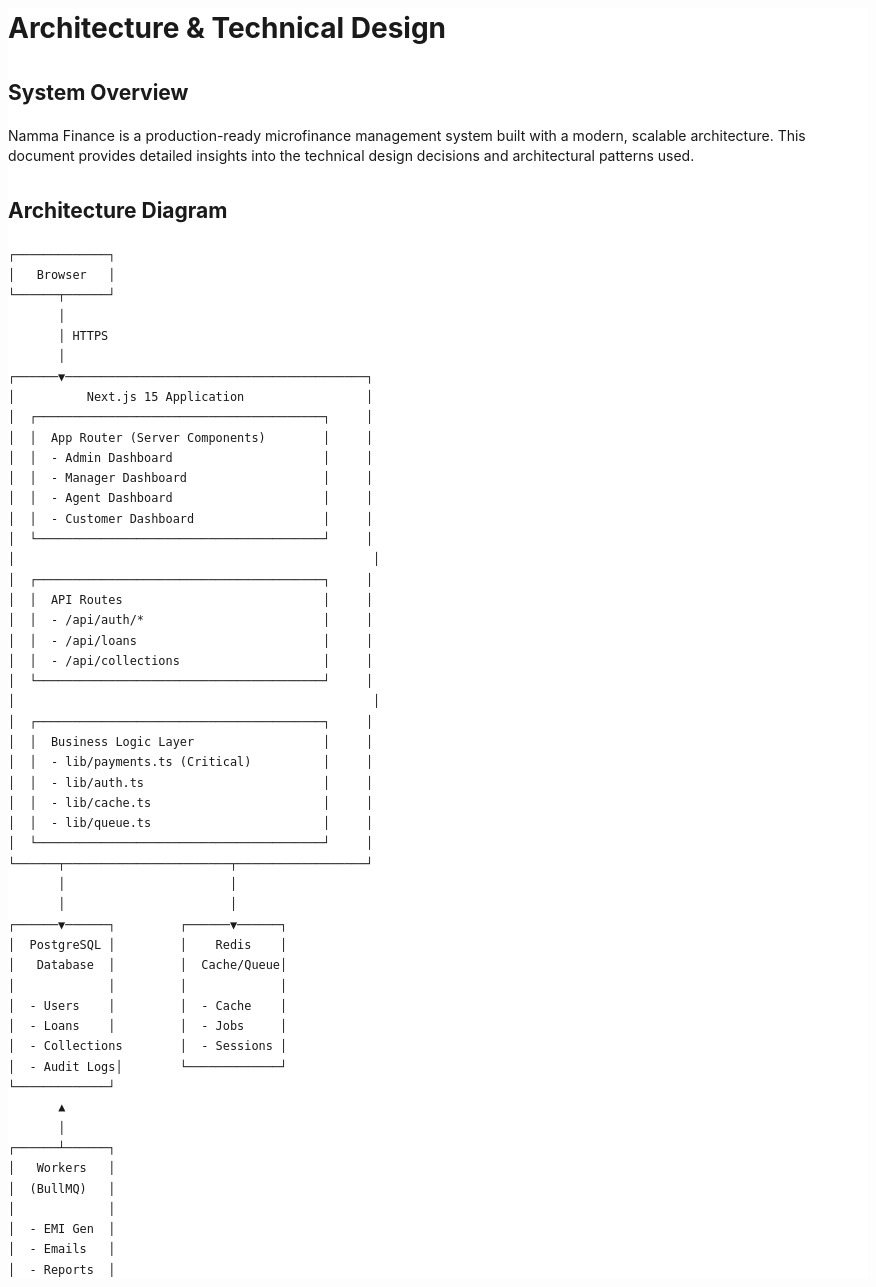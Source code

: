 # Architecture & Technical Design

## System Overview

Namma Finance is a production-ready microfinance management system built with a modern, scalable architecture. This document provides detailed insights into the technical design decisions and architectural patterns used.

## Architecture Diagram

```
┌─────────────┐
│   Browser   │
└──────┬──────┘
       │
       │ HTTPS
       │
┌──────▼──────────────────────────────────────────┐
│          Next.js 15 Application                 │
│  ┌────────────────────────────────────────┐     │
│  │  App Router (Server Components)        │     │
│  │  - Admin Dashboard                     │     │
│  │  - Manager Dashboard                   │     │
│  │  - Agent Dashboard                     │     │
│  │  - Customer Dashboard                  │     │
│  └────────────────────────────────────────┘     │
│                                                  │
│  ┌────────────────────────────────────────┐     │
│  │  API Routes                            │     │
│  │  - /api/auth/*                         │     │
│  │  - /api/loans                          │     │
│  │  - /api/collections                    │     │
│  └────────────────────────────────────────┘     │
│                                                  │
│  ┌────────────────────────────────────────┐     │
│  │  Business Logic Layer                  │     │
│  │  - lib/payments.ts (Critical)          │     │
│  │  - lib/auth.ts                         │     │
│  │  - lib/cache.ts                        │     │
│  │  - lib/queue.ts                        │     │
│  └────────────────────────────────────────┘     │
└──────┬───────────────────────┬──────────────────┘
       │                       │
       │                       │
┌──────▼──────┐         ┌──────▼──────┐
│  PostgreSQL │         │    Redis    │
│   Database  │         │  Cache/Queue│
│             │         │             │
│  - Users    │         │  - Cache    │
│  - Loans    │         │  - Jobs     │
│  - Collections        │  - Sessions │
│  - Audit Logs│        └─────────────┘
└─────────────┘
       ▲
       │
┌──────┴──────┐
│   Workers   │
│  (BullMQ)   │
│             │
│  - EMI Gen  │
│  - Emails   │
│  - Reports  │
```